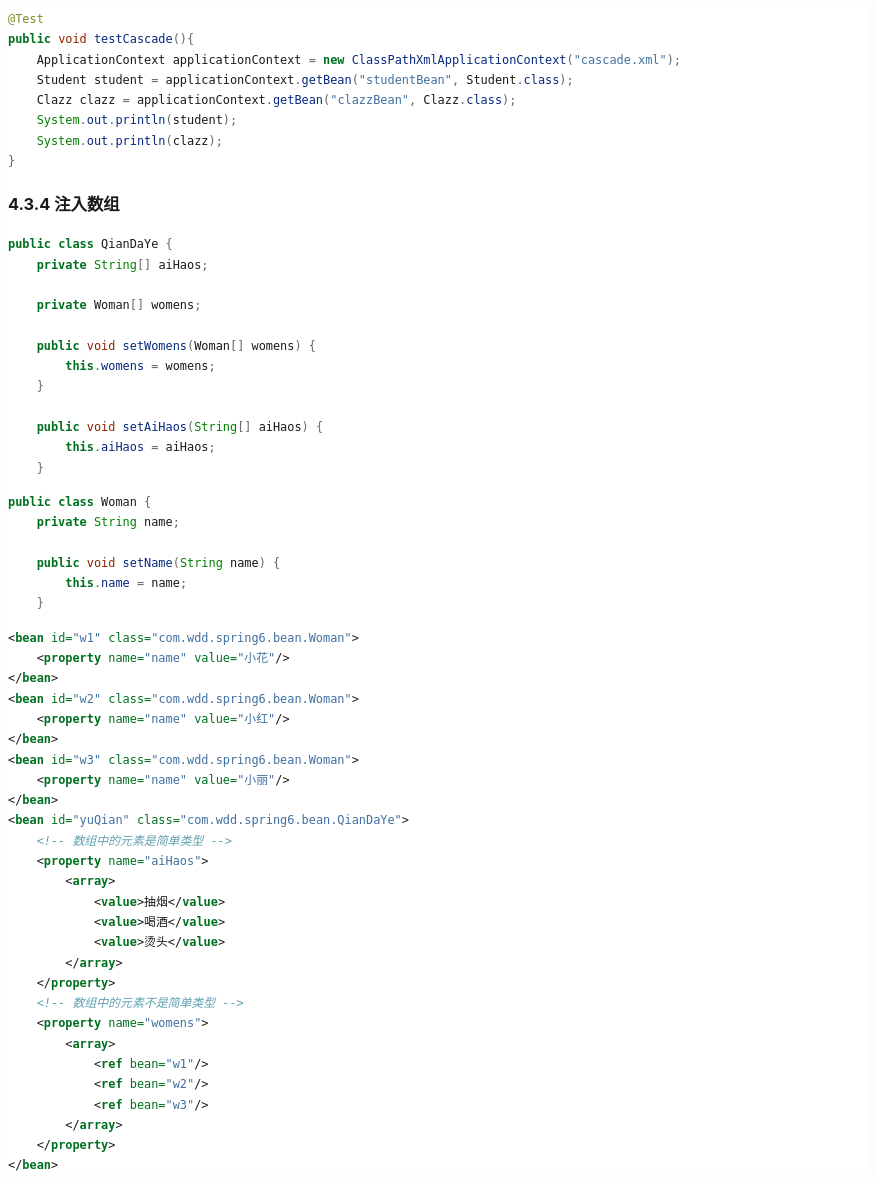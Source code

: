 ```java
@Test
public void testCascade(){
    ApplicationContext applicationContext = new ClassPathXmlApplicationContext("cascade.xml");
    Student student = applicationContext.getBean("studentBean", Student.class);
    Clazz clazz = applicationContext.getBean("clazzBean", Clazz.class);
    System.out.println(student);
    System.out.println(clazz);
}
```



### 4.3.4 注入数组

```java
public class QianDaYe {
    private String[] aiHaos;

    private Woman[] womens;

    public void setWomens(Woman[] womens) {
        this.womens = womens;
    }

    public void setAiHaos(String[] aiHaos) {
        this.aiHaos = aiHaos;
    }
```

```java
public class Woman {
    private String name;

    public void setName(String name) {
        this.name = name;
    }
```

```xml
<bean id="w1" class="com.wdd.spring6.bean.Woman">
    <property name="name" value="小花"/>
</bean>
<bean id="w2" class="com.wdd.spring6.bean.Woman">
    <property name="name" value="小红"/>
</bean>
<bean id="w3" class="com.wdd.spring6.bean.Woman">
    <property name="name" value="小丽"/>
</bean>
<bean id="yuQian" class="com.wdd.spring6.bean.QianDaYe">
    <!-- 数组中的元素是简单类型 -->
    <property name="aiHaos">
        <array>
            <value>抽烟</value>
            <value>喝酒</value>
            <value>烫头</value>
        </array>
    </property>
    <!-- 数组中的元素不是简单类型 -->
    <property name="womens">
        <array>
            <ref bean="w1"/>
            <ref bean="w2"/>
            <ref bean="w3"/>
        </array>
    </property>
</bean>
```